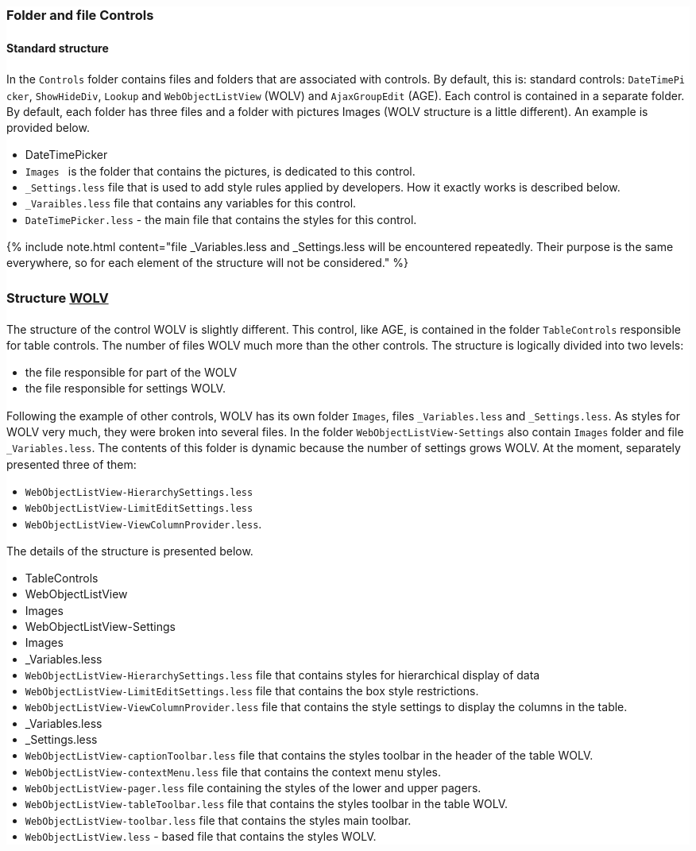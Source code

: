 ### Folder and file Controls 

#### Standard structure 

In the `Controls` folder contains files and folders that are associated with controls. By default, this is: standard controls: `DateTimePicker`, `ShowHideDiv`, `Lookup` and `WebObjectListView` (WOLV) and `AjaxGroupEdit` (AGE). Each control is contained in a separate folder. By default, each folder has three files and a folder with pictures Images (WOLV structure is a little different). An example is provided below. 

* DateTimePicker 
* `Images ` is the folder that contains the pictures, is dedicated to this control. 
* `_Settings.less` file that is used to add style rules applied by developers. How it exactly works is described below. 
* `_Varaibles.less` file that contains any variables for this control. 
* `DateTimePicker.less` - the main file that contains the styles for this control. 

{% include note.html content="file _Variables.less and _Settings.less will be encountered repeatedly. Their purpose is the same everywhere, so for each element of the structure will not be considered." %} 

### Structure [WOLV](fa_web-object-list-view.html) 

The structure of the control WOLV is slightly different. This control, like AGE, is contained in the folder `TableControls` responsible for table controls. The number of files WOLV much more than the other controls. 
The structure is logically divided into two levels: 

* the file responsible for part of the WOLV 
* the file responsible for settings WOLV. 

Following the example of other controls, WOLV has its own folder `Images`, files `_Variables.less` and `_Settings.less`. As styles for WOLV very much, they were broken into several files.
In the folder `WebObjectListView-Settings` also contain `Images` folder and file `_Variables.less`. The contents of this folder is dynamic because the number of settings grows WOLV. 
At the moment, separately presented three of them: 
* `WebObjectListView-HierarchySettings.less` 
* `WebObjectListView-LimitEditSettings.less` 
* `WebObjectListView-ViewColumnProvider.less`. 

The details of the structure is presented below. 

* TableControls 
* WebObjectListView 
* Images 
* WebObjectListView-Settings 
* Images 
* _Variables.less 
* `WebObjectListView-HierarchySettings.less` file that contains styles for hierarchical display of data 
* `WebObjectListView-LimitEditSettings.less` file that contains the box style restrictions. 
* `WebObjectListView-ViewColumnProvider.less` file that contains the style settings to display the columns in the table. 
* _Variables.less 
* _Settings.less 
* `WebObjectListView-captionToolbar.less` file that contains the styles toolbar in the header of the table WOLV. 
* `WebObjectListView-contextMenu.less` file that contains the context menu styles. 
* `WebObjectListView-pager.less` file containing the styles of the lower and upper pagers. 
* `WebObjectListView-tableToolbar.less` file that contains the styles toolbar in the table WOLV. 
* `WebObjectListView-toolbar.less` file that contains the styles main toolbar. 
* `WebObjectListView.less` - based file that contains the styles WOLV. 
